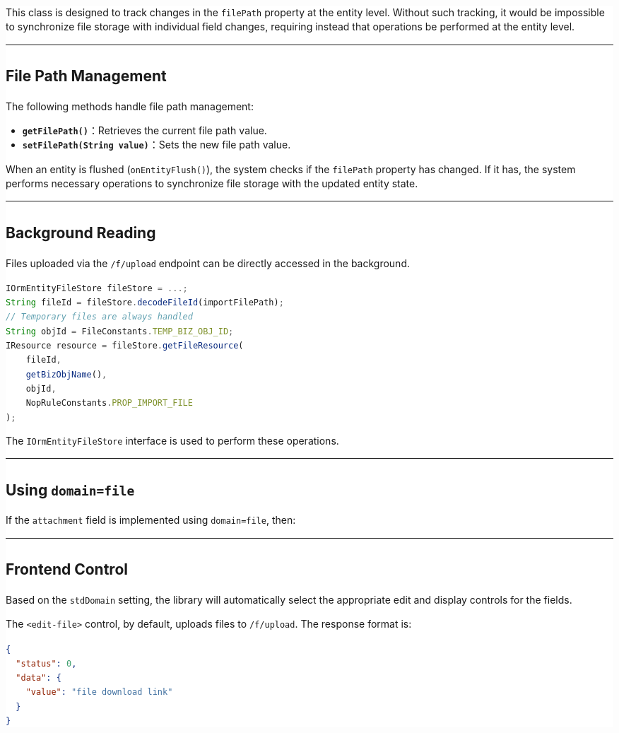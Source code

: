 This class is designed to track changes in the `filePath` property at the entity level. Without such tracking, it would be impossible to synchronize file storage with individual field changes, requiring instead that operations be performed at the entity level.

---

## File Path Management

The following methods handle file path management:

- **`getFilePath()`**：Retrieves the current file path value.
- **`setFilePath(String value)`**：Sets the new file path value.

When an entity is flushed (`onEntityFlush()`), the system checks if the `filePath` property has changed. If it has, the system performs necessary operations to synchronize file storage with the updated entity state.

---

## Background Reading

Files uploaded via the `/f/upload` endpoint can be directly accessed in the background.

```javascript
IOrmEntityFileStore fileStore = ...;
String fileId = fileStore.decodeFileId(importFilePath);
// Temporary files are always handled
String objId = FileConstants.TEMP_BIZ_OBJ_ID;
IResource resource = fileStore.getFileResource(
    fileId,
    getBizObjName(),
    objId,
    NopRuleConstants.PROP_IMPORT_FILE
);
```

The `IOrmEntityFileStore` interface is used to perform these operations.

---

## Using `domain=file`

If the `attachment` field is implemented using `domain=file`, then:

---

## Frontend Control


Based on the `stdDomain` setting, the library will automatically select the appropriate edit and display controls for the fields.

The `<edit-file>` control, by default, uploads files to `/f/upload`. The response format is:

```json
{
  "status": 0,
  "data": {
    "value": "file download link"
  }
}
```
